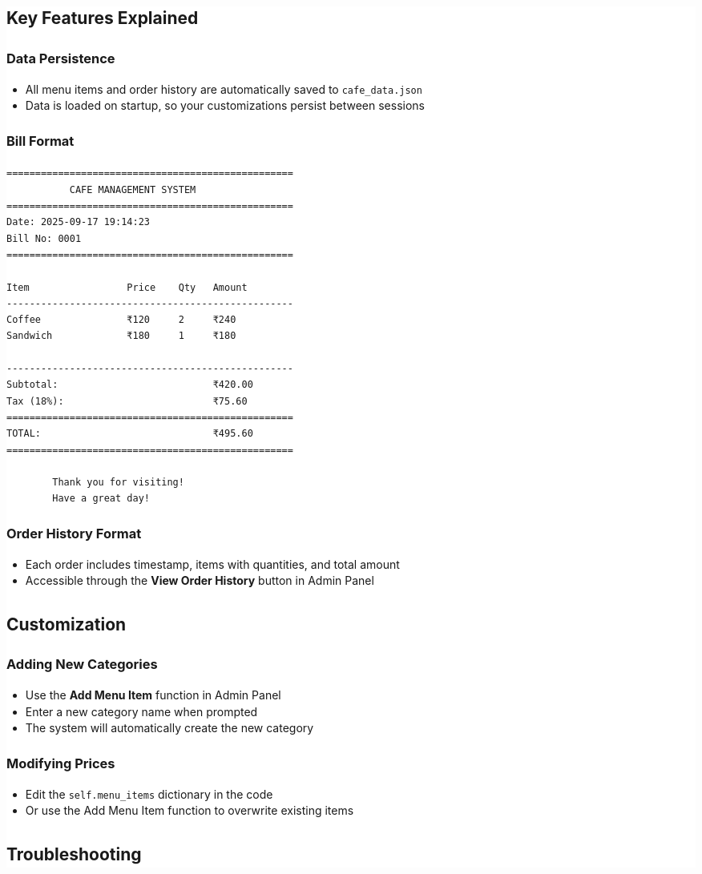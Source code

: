 ## Key Features Explained

### Data Persistence
- All menu items and order history are automatically saved to `cafe_data.json`
- Data is loaded on startup, so your customizations persist between sessions

### Bill Format
```
==================================================
           CAFE MANAGEMENT SYSTEM
==================================================
Date: 2025-09-17 19:14:23
Bill No: 0001
==================================================

Item                 Price    Qty   Amount    
--------------------------------------------------
Coffee               ₹120     2     ₹240     
Sandwich             ₹180     1     ₹180     

--------------------------------------------------
Subtotal:                           ₹420.00
Tax (18%):                          ₹75.60
==================================================
TOTAL:                              ₹495.60
==================================================

        Thank you for visiting!
        Have a great day!
```

### Order History Format
- Each order includes timestamp, items with quantities, and total amount
- Accessible through the **View Order History** button in Admin Panel

## Customization

### Adding New Categories
- Use the **Add Menu Item** function in Admin Panel
- Enter a new category name when prompted
- The system will automatically create the new category

### Modifying Prices
- Edit the `self.menu_items` dictionary in the code
- Or use the Add Menu Item function to overwrite existing items

## Troubleshooting
